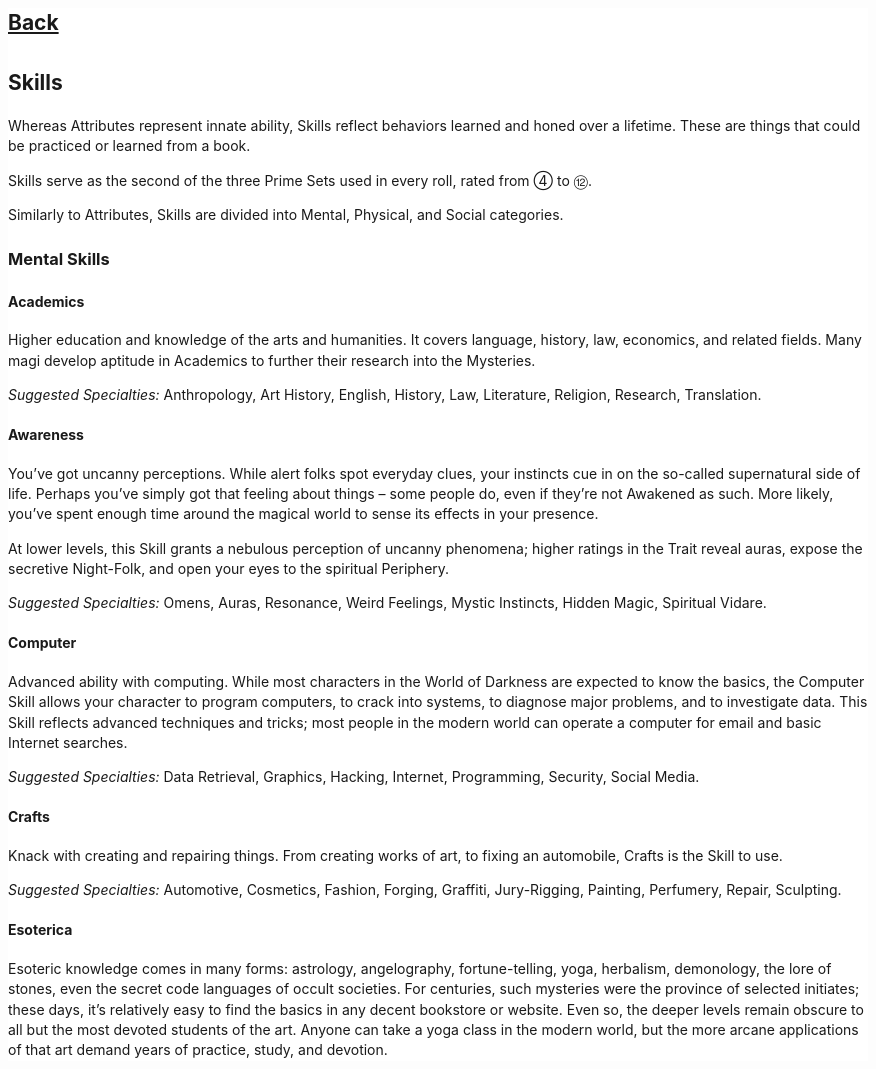 ## [Back](../README.md)

## Skills
Whereas Attributes represent innate ability, Skills reflect behaviors learned and honed over a lifetime. These are things that could be practiced or learned from a book.

Skills serve as the second of the three Prime Sets used in every roll, rated from ④ to ⑫.

Similarly to Attributes, Skills are divided into Mental, Physical, and Social categories.

### Mental Skills
#### Academics
Higher education and knowledge of the arts and humanities. It covers language, history, law, economics, and related fields. Many magi develop aptitude in Academics to further their research into the Mysteries.

*Suggested Specialties:* Anthropology, Art History, English, History, Law, Literature, Religion, Research, Translation.

#### Awareness
You’ve got uncanny perceptions. While alert folks spot everyday clues, your instincts cue in on the so-called supernatural side of life. Perhaps you’ve simply got that feeling about things – some people do, even if they’re not Awakened as such. More likely, you’ve spent enough time around the magical world to sense its effects in your presence. 

At lower levels, this Skill grants a nebulous perception of uncanny phenomena; higher ratings in the Trait reveal auras, expose the secretive Night-Folk, and open your eyes to the spiritual Periphery.

*Suggested Specialties:* Omens, Auras, Resonance, Weird Feelings, Mystic Instincts, Hidden Magic, Spiritual Vidare.

#### Computer
Advanced ability with computing. While most characters in the World of Darkness are expected to know the basics, the Computer Skill allows your character to program computers, to crack into systems, to diagnose major problems, and to investigate data. This Skill reflects advanced techniques and tricks; most people in the modern world can operate a computer for email and basic Internet searches.

*Suggested Specialties:* Data Retrieval, Graphics, Hacking, Internet, Programming, Security, Social Media.

#### Crafts
Knack with creating and repairing things. From creating works of art, to fixing an automobile, Crafts is the Skill to use.

*Suggested Specialties:* Automotive, Cosmetics, Fashion, Forging, Graffiti, Jury-Rigging, Painting, Perfumery, Repair, Sculpting.

#### Esoterica
Esoteric knowledge comes in many forms: astrology, angelography, fortune-telling, yoga, herbalism, demonology, the lore of stones, even the secret code languages of occult societies. For centuries, such mysteries were the province of selected initiates; these days, it’s relatively easy to find the basics in any decent bookstore or website. Even so, the deeper levels remain obscure to all but the most devoted students of the art. Anyone can take a yoga class in the modern world, but the more arcane applications of that art demand years of practice, study, and devotion. 
